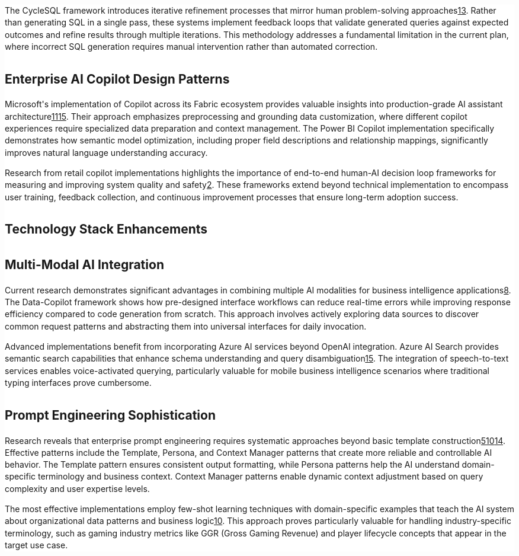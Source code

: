 The CycleSQL framework introduces iterative refinement processes that mirror human problem-solving approaches[13](https://arxiv.org/pdf/2411.02948.pdf). Rather than generating SQL in a single pass, these systems implement feedback loops that validate generated queries against expected outcomes and refine results through multiple iterations. This methodology addresses a fundamental limitation in the current plan, where incorrect SQL generation requires manual intervention rather than automated correction.

## **Enterprise AI Copilot Design Patterns**

Microsoft's implementation of Copilot across its Fabric ecosystem provides valuable insights into production-grade AI assistant architecture[11](https://learn.microsoft.com/en-us/power-bi/create-reports/copilot-integration)[15](https://learn.microsoft.com/en-us/fabric/fundamentals/copilot-fabric-overview). Their approach emphasizes preprocessing and grounding data customization, where different copilot experiences require specialized data preparation and context management. The Power BI Copilot implementation specifically demonstrates how semantic model optimization, including proper field descriptions and relationship mappings, significantly improves natural language understanding accuracy.

Research from retail copilot implementations highlights the importance of end-to-end human-AI decision loop frameworks for measuring and improving system quality and safety[2](http://arxiv.org/abs/2407.09512). These frameworks extend beyond technical implementation to encompass user training, feedback collection, and continuous improvement processes that ensure long-term adoption success.

## **Technology Stack Enhancements**

## **Multi-Modal AI Integration**

Current research demonstrates significant advantages in combining multiple AI modalities for business intelligence applications[8](https://arxiv.org/html/2306.07209). The Data-Copilot framework shows how pre-designed interface workflows can reduce real-time errors while improving response efficiency compared to code generation from scratch. This approach involves actively exploring data sources to discover common request patterns and abstracting them into universal interfaces for daily invocation.

Advanced implementations benefit from incorporating Azure AI services beyond OpenAI integration. Azure AI Search provides semantic search capabilities that enhance schema understanding and query disambiguation[15](https://learn.microsoft.com/en-us/fabric/fundamentals/copilot-fabric-overview). The integration of speech-to-text services enables voice-activated querying, particularly valuable for mobile business intelligence scenarios where traditional typing interfaces prove cumbersome.

## **Prompt Engineering Sophistication**

Research reveals that enterprise prompt engineering requires systematic approaches beyond basic template construction[5](https://arxiv.org/pdf/2302.11382.pdf)[10](https://arxiv.org/pdf/2402.14837.pdf)[14](https://arxiv.org/pdf/2403.08950.pdf). Effective patterns include the Template, Persona, and Context Manager patterns that create more reliable and controllable AI behavior. The Template pattern ensures consistent output formatting, while Persona patterns help the AI understand domain-specific terminology and business context. Context Manager patterns enable dynamic context adjustment based on query complexity and user expertise levels.

The most effective implementations employ few-shot learning techniques with domain-specific examples that teach the AI system about organizational data patterns and business logic[10](https://arxiv.org/pdf/2402.14837.pdf). This approach proves particularly valuable for handling industry-specific terminology, such as gaming industry metrics like GGR (Gross Gaming Revenue) and player lifecycle concepts that appear in the target use case.
